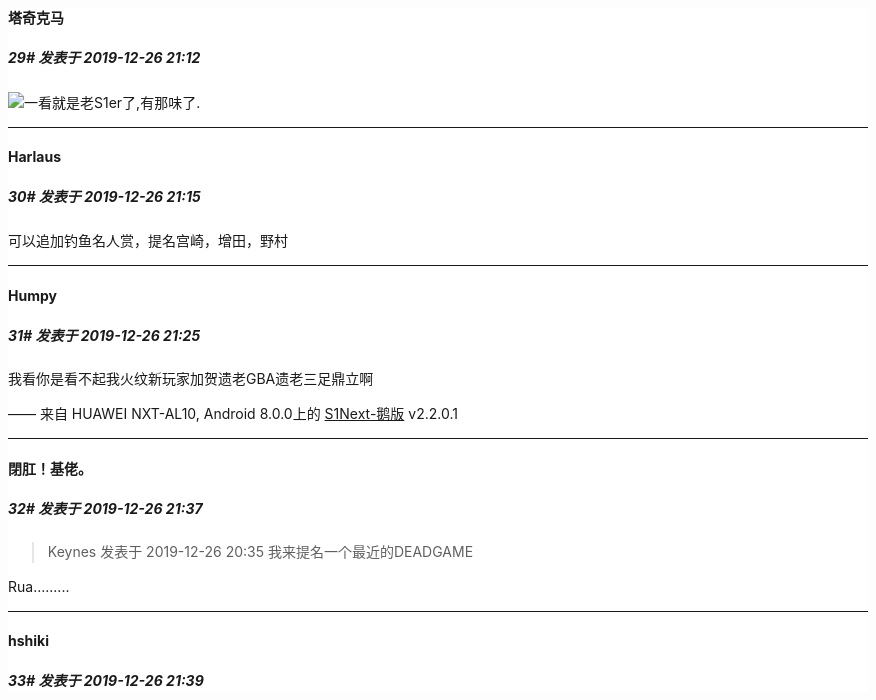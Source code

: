 ####  塔奇克马  
##### 29#       发表于 2019-12-26 21:12



<img src="https://static.saraba1st.com/image/smiley/face2017/067.png" referrerpolicy="no-referrer">一看就是老S1er了,有那味了.







-----

####  Harlaus  
##### 30#       发表于 2019-12-26 21:15




可以追加钓鱼名人赏，提名宫崎，增田，野村







-----

####  Humpy  
##### 31#       发表于 2019-12-26 21:25




我看你是看不起我火纹新玩家加贺遗老GBA遗老三足鼎立啊

—— 来自 HUAWEI NXT-AL10, Android 8.0.0上的 [S1Next-鹅版](https://github.com/ykrank/S1-Next/releases) v2.2.0.1







-----

####  閉肛！基佬。  
##### 32#       发表于 2019-12-26 21:37



<blockquote>Keynes 发表于 2019-12-26 20:35
我来提名一个最近的DEADGAME</blockquote>
Rua…......







-----

####  hshiki  
##### 33#       发表于 2019-12-26 21:39
